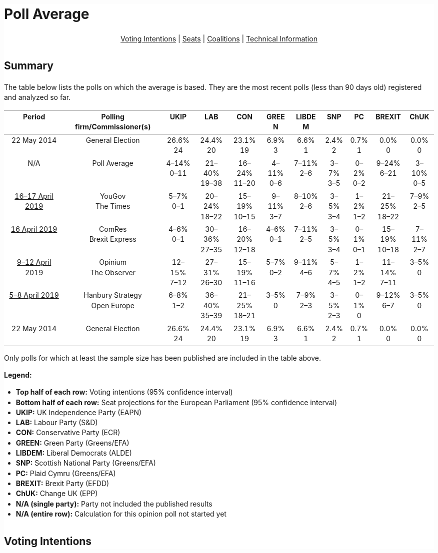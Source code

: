 # Poll Average

<p align="center"><a href="#voting-intentions">Voting Intentions</a> | <a href="#seats">Seats</a> | <a href="#coalitions">Coalitions</a> | <a href="#technical-information">Technical Information</a></p>

## Summary

The table below lists the polls on which the average is based. They are the most recent polls (less than 90 days old) registered and analyzed so far.

| Period     | Polling firm/Commissioner(s) | UKIP | LAB | CON | GREEN | LIBDEM | SNP | PC | BREXIT | ChUK |
|:----------:|:----------------------------:|:--:|:--:|:--:|:--:|:--:|:--:|:--:|:--:|:--:|
| 22 May 2014 | General Election | 26.6% <br> 24 | 24.4% <br> 20 | 23.1% <br> 19 | 6.9% <br> 3 | 6.6% <br> 1 | 2.4% <br> 2 | 0.7% <br> 1 | 0.0% <br> 0 | 0.0% <br> 0 |
| N/A | Poll Average | 4–14% <br> 0–11 | 21–40% <br> 19–38 | 16–24% <br> 11–20 | 4–11% <br> 0–6 | 7–11% <br> 2–6 | 3–7% <br> 3–5 | 0–2% <br> 0–2 | 9–24% <br> 6–21 | 3–10% <br> 0–5 |
| [16–17 April 2019](2019-04-17-YouGov.html) | YouGov <br> The Times | 5–7% <br> 0–1 | 20–24% <br> 18–22 | 15–19% <br> 10–15 | 9–11% <br> 3–7 | 8–10% <br> 2–6 | 3–5% <br> 3–4 | 1–2% <br> 1–2 | 21–25% <br> 18–22 | 7–9% <br> 2–5 |
| [16 April 2019](2019-04-16-ComRes.html) | ComRes <br> Brexit Express | 4–6% <br> 0–1 | 30–36% <br> 27–35 | 16–20% <br> 12–18 | 4–6% <br> 0–1 | 7–11% <br> 2–5 | 3–5% <br> 3–4 | 0–1% <br> 0–1 | 15–19% <br> 10–18 | 7–11% <br> 2–7 |
| [9–12 April 2019](2019-04-12-Opinium.html) | Opinium <br> The Observer | 12–15% <br> 7–12 | 27–31% <br> 26–30 | 15–19% <br> 11–16 | 5–7% <br> 0–2 | 9–11% <br> 4–6 | 5–7% <br> 4–5 | 1–2% <br> 1–2 | 11–14% <br> 7–11 | 3–5% <br> 0 |
| [5–8 April 2019](2019-04-08-HanburyStrategy.html) | Hanbury Strategy <br> Open Europe | 6–8% <br> 1–2 | 36–40% <br> 35–39 | 21–25% <br> 18–21 | 3–5% <br> 0 | 7–9% <br> 2–3 | 3–5% <br> 2–3 | 0–1% <br> 0 | 9–12% <br> 6–7 | 3–5% <br> 0 |
| 22 May 2014 | General Election | 26.6% <br> 24 | 24.4% <br> 20 | 23.1% <br> 19 | 6.9% <br> 3 | 6.6% <br> 1 | 2.4% <br> 2 | 0.7% <br> 1 | 0.0% <br> 0 | 0.0% <br> 0 |

Only polls for which at least the sample size has been published are included in the table above.

**Legend:**
+ **Top half of each row:** Voting intentions (95% confidence interval)
+ **Bottom half of each row:** Seat projections for the European Parliament (95% confidence interval)
+ **UKIP:** UK Independence Party (EAPN)
+ **LAB:** Labour Party (S&D)
+ **CON:** Conservative Party (ECR)
+ **GREEN:** Green Party (Greens/EFA)
+ **LIBDEM:** Liberal Democrats (ALDE)
+ **SNP:** Scottish National Party (Greens/EFA)
+ **PC:** Plaid Cymru (Greens/EFA)
+ **BREXIT:** Brexit Party (EFDD)
+ **ChUK:** Change UK (EPP)
+ **N/A (single party):** Party not included the published results
+ **N/A (entire row):** Calculation for this opinion poll not started yet

## Voting Intentions
